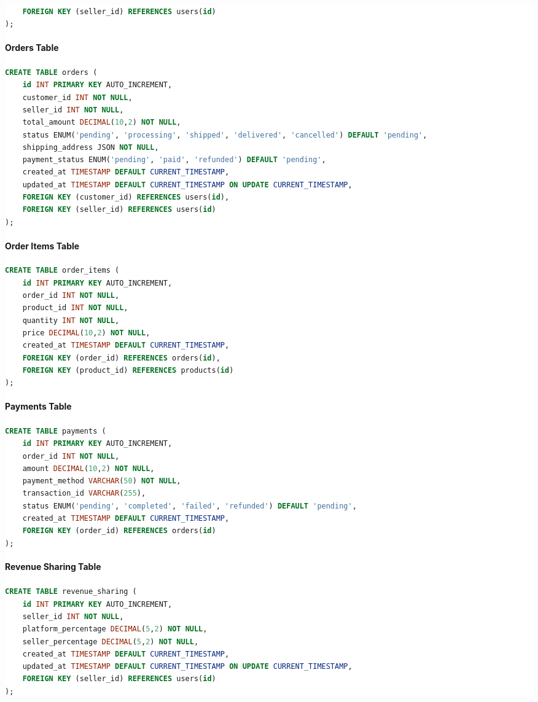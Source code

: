 ```sql
    FOREIGN KEY (seller_id) REFERENCES users(id)
);
```

#### Orders Table
```sql
CREATE TABLE orders (
    id INT PRIMARY KEY AUTO_INCREMENT,
    customer_id INT NOT NULL,
    seller_id INT NOT NULL,
    total_amount DECIMAL(10,2) NOT NULL,
    status ENUM('pending', 'processing', 'shipped', 'delivered', 'cancelled') DEFAULT 'pending',
    shipping_address JSON NOT NULL,
    payment_status ENUM('pending', 'paid', 'refunded') DEFAULT 'pending',
    created_at TIMESTAMP DEFAULT CURRENT_TIMESTAMP,
    updated_at TIMESTAMP DEFAULT CURRENT_TIMESTAMP ON UPDATE CURRENT_TIMESTAMP,
    FOREIGN KEY (customer_id) REFERENCES users(id),
    FOREIGN KEY (seller_id) REFERENCES users(id)
);
```

#### Order Items Table
```sql
CREATE TABLE order_items (
    id INT PRIMARY KEY AUTO_INCREMENT,
    order_id INT NOT NULL,
    product_id INT NOT NULL,
    quantity INT NOT NULL,
    price DECIMAL(10,2) NOT NULL,
    created_at TIMESTAMP DEFAULT CURRENT_TIMESTAMP,
    FOREIGN KEY (order_id) REFERENCES orders(id),
    FOREIGN KEY (product_id) REFERENCES products(id)
);
```

#### Payments Table
```sql
CREATE TABLE payments (
    id INT PRIMARY KEY AUTO_INCREMENT,
    order_id INT NOT NULL,
    amount DECIMAL(10,2) NOT NULL,
    payment_method VARCHAR(50) NOT NULL,
    transaction_id VARCHAR(255),
    status ENUM('pending', 'completed', 'failed', 'refunded') DEFAULT 'pending',
    created_at TIMESTAMP DEFAULT CURRENT_TIMESTAMP,
    FOREIGN KEY (order_id) REFERENCES orders(id)
);
```

#### Revenue Sharing Table
```sql
CREATE TABLE revenue_sharing (
    id INT PRIMARY KEY AUTO_INCREMENT,
    seller_id INT NOT NULL,
    platform_percentage DECIMAL(5,2) NOT NULL,
    seller_percentage DECIMAL(5,2) NOT NULL,
    created_at TIMESTAMP DEFAULT CURRENT_TIMESTAMP,
    updated_at TIMESTAMP DEFAULT CURRENT_TIMESTAMP ON UPDATE CURRENT_TIMESTAMP,
    FOREIGN KEY (seller_id) REFERENCES users(id)
);
```

